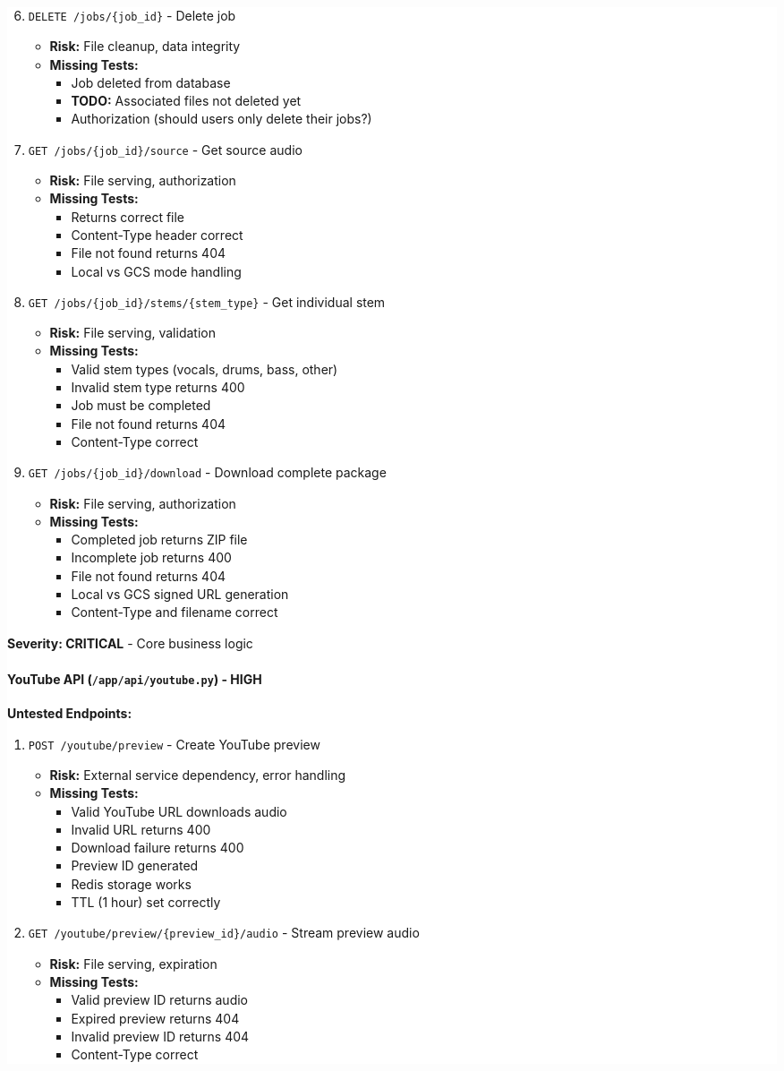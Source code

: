 6. `DELETE /jobs/{job_id}` - Delete job
   - **Risk:** File cleanup, data integrity
   - **Missing Tests:**
     - Job deleted from database
     - **TODO:** Associated files not deleted yet
     - Authorization (should users only delete their jobs?)

7. `GET /jobs/{job_id}/source` - Get source audio
   - **Risk:** File serving, authorization
   - **Missing Tests:**
     - Returns correct file
     - Content-Type header correct
     - File not found returns 404
     - Local vs GCS mode handling

8. `GET /jobs/{job_id}/stems/{stem_type}` - Get individual stem
   - **Risk:** File serving, validation
   - **Missing Tests:**
     - Valid stem types (vocals, drums, bass, other)
     - Invalid stem type returns 400
     - Job must be completed
     - File not found returns 404
     - Content-Type correct

9. `GET /jobs/{job_id}/download` - Download complete package
   - **Risk:** File serving, authorization
   - **Missing Tests:**
     - Completed job returns ZIP file
     - Incomplete job returns 400
     - File not found returns 404
     - Local vs GCS signed URL generation
     - Content-Type and filename correct

**Severity: CRITICAL** - Core business logic

#### YouTube API (`/app/api/youtube.py`) - **HIGH**

**Untested Endpoints:**
1. `POST /youtube/preview` - Create YouTube preview
   - **Risk:** External service dependency, error handling
   - **Missing Tests:**
     - Valid YouTube URL downloads audio
     - Invalid URL returns 400
     - Download failure returns 400
     - Preview ID generated
     - Redis storage works
     - TTL (1 hour) set correctly

2. `GET /youtube/preview/{preview_id}/audio` - Stream preview audio
   - **Risk:** File serving, expiration
   - **Missing Tests:**
     - Valid preview ID returns audio
     - Expired preview returns 404
     - Invalid preview ID returns 404
     - Content-Type correct
